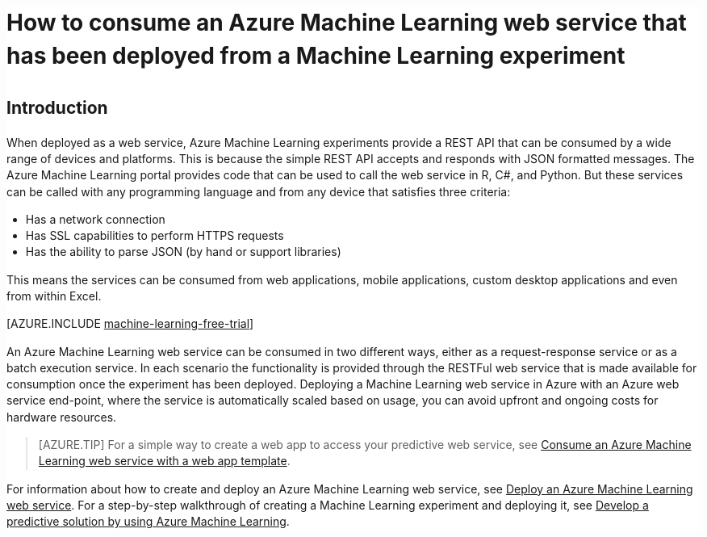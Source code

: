 <properties
	pageTitle="Consume a Machine Learning web service | Microsoft Azure"
	description="Once a machine learning service is deployed, the RESTFul web service that is made available can be consumed either as request-response service or as a batch execution service."
	services="machine-learning"
	documentationCenter=""
	authors="garyericson"
	manager="paulettm"
	editor="cgronlun" />

<tags
	ms.service="machine-learning"
	ms.devlang="na"
	ms.topic="article"
	ms.tgt_pltfrm="na"
	ms.workload="tbd"
	ms.date="02/20/2016"
	ms.author="garye" />


# How to consume an Azure Machine Learning web service that has been deployed from a Machine Learning experiment

## Introduction

When deployed as a web service, Azure Machine Learning experiments provide a REST API that can be consumed by a wide range of devices and platforms. This is because the simple REST API accepts and responds with JSON formatted messages. The Azure Machine Learning portal provides code that can be used to call the web service in R, C#, and Python. But these services can be called with any programming language and from any device that satisfies three criteria:

* Has a network connection
* Has SSL capabilities to perform HTTPS requests
* Has the ability to parse JSON (by hand or support libraries)

This means the services can be consumed from web applications, mobile applications, custom desktop applications and even from within Excel.

[AZURE.INCLUDE [machine-learning-free-trial](../../includes/machine-learning-free-trial.md)]  

An Azure Machine Learning web service can be consumed in two different ways, either as a request-response service or as a batch execution service. In each scenario the functionality is provided through the RESTFul web service that is made available for consumption once the experiment has been deployed. Deploying a Machine Learning web service in Azure with an Azure web service end-point, where the service is automatically scaled based on usage, you can avoid upfront and ongoing costs for hardware resources.

> [AZURE.TIP] For a simple way to create a web app to access your predictive web service, see [Consume an Azure Machine Learning web service with a web app template](machine-learning-consume-web-service-with-web-app-template.md).



For information about how to create and deploy an Azure Machine Learning web service, see [Deploy an Azure Machine Learning web service][publish]. For a step-by-step walkthrough of creating a Machine Learning experiment and deploying it, see [Develop a predictive solution by using Azure Machine Learning][walkthrough].


[publish]: machine-learning-publish-a-machine-learning-web-service.md
[walkthrough]: machine-learning-walkthrough-develop-predictive-solution.md